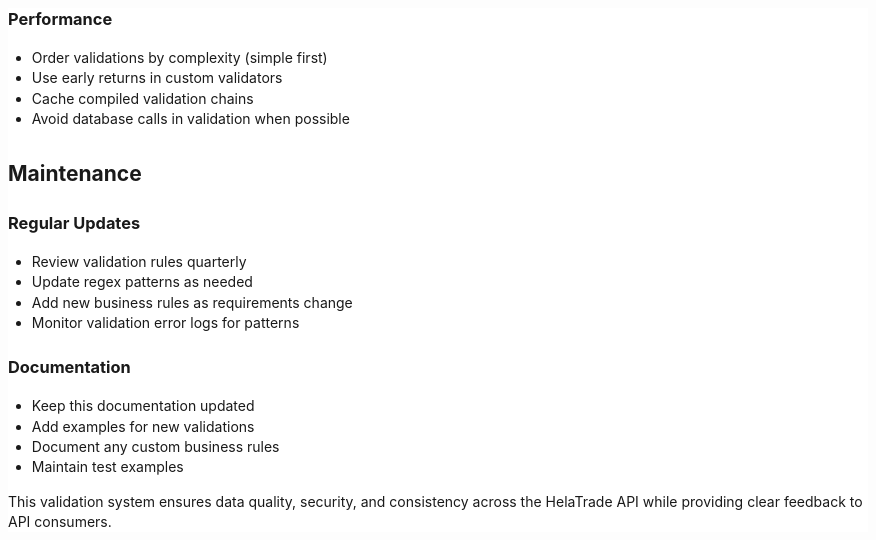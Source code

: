 ### Performance
- Order validations by complexity (simple first)
- Use early returns in custom validators
- Cache compiled validation chains
- Avoid database calls in validation when possible

## Maintenance

### Regular Updates
- Review validation rules quarterly
- Update regex patterns as needed
- Add new business rules as requirements change
- Monitor validation error logs for patterns

### Documentation
- Keep this documentation updated
- Add examples for new validations
- Document any custom business rules
- Maintain test examples

This validation system ensures data quality, security, and consistency across the HelaTrade API while providing clear feedback to API consumers.